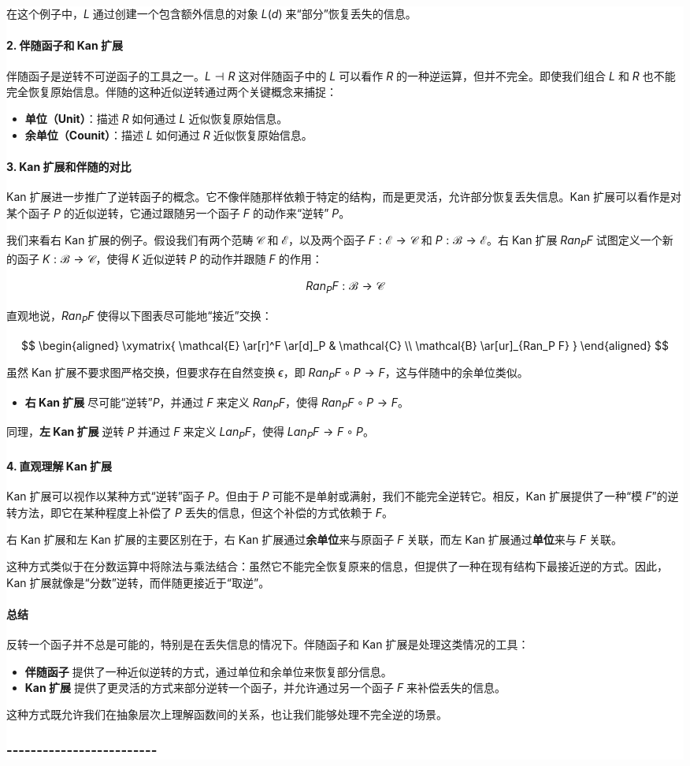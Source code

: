 在这个例子中，$L$ 通过创建一个包含额外信息的对象 $L(d)$ 来“部分”恢复丢失的信息。

#### 2. 伴随函子和 Kan 扩展

伴随函子是逆转不可逆函子的工具之一。$L \dashv R$ 这对伴随函子中的 $L$ 可以看作 $R$ 的一种逆运算，但并不完全。即使我们组合 $L$ 和 $R$ 也不能完全恢复原始信息。伴随的这种近似逆转通过两个关键概念来捕捉：

- **单位（Unit）**：描述 $R$ 如何通过 $L$ 近似恢复原始信息。
- **余单位（Counit）**：描述 $L$ 如何通过 $R$ 近似恢复原始信息。

#### 3. Kan 扩展和伴随的对比

Kan 扩展进一步推广了逆转函子的概念。它不像伴随那样依赖于特定的结构，而是更灵活，允许部分恢复丢失信息。Kan 扩展可以看作是对某个函子 $P$ 的近似逆转，它通过跟随另一个函子 $F$ 的动作来“逆转” $P$。

我们来看右 Kan 扩展的例子。假设我们有两个范畴 $\mathcal{C}$ 和 $\mathcal{E}$，以及两个函子 $F: \mathcal{E} \to \mathcal{C}$ 和 $P: \mathcal{B} \to \mathcal{E}$。右 Kan 扩展 $Ran_P F$ 试图定义一个新的函子 $K: \mathcal{B} \to \mathcal{C}$，使得 $K$ 近似逆转 $P$ 的动作并跟随 $F$ 的作用：

$$
Ran_P F: \mathcal{B} \to \mathcal{C}
$$

直观地说，$Ran_P F$ 使得以下图表尽可能地“接近”交换：

$$
\begin{aligned}
\xymatrix{
\mathcal{E} \ar[r]^F \ar[d]_P & \mathcal{C} \\
\mathcal{B} \ar[ur]_{Ran_P F}
}
\end{aligned}
$$

虽然 Kan 扩展不要求图严格交换，但要求存在自然变换 $\epsilon$，即 $Ran_P F \circ P \to F$，这与伴随中的余单位类似。

- **右 Kan 扩展** 尽可能“逆转”$P$，并通过 $F$ 来定义 $Ran_P F$，使得 $Ran_P F \circ P \to F$。

同理，**左 Kan 扩展** 逆转 $P$ 并通过 $F$ 来定义 $Lan_P F$，使得 $Lan_P F \to F \circ P$。

#### 4. 直观理解 Kan 扩展

Kan 扩展可以视作以某种方式“逆转”函子 $P$。但由于 $P$ 可能不是单射或满射，我们不能完全逆转它。相反，Kan 扩展提供了一种“模 $F$”的逆转方法，即它在某种程度上补偿了 $P$ 丢失的信息，但这个补偿的方式依赖于 $F$。

右 Kan 扩展和左 Kan 扩展的主要区别在于，右 Kan 扩展通过**余单位**来与原函子 $F$ 关联，而左 Kan 扩展通过**单位**来与 $F$ 关联。

这种方式类似于在分数运算中将除法与乘法结合：虽然它不能完全恢复原来的信息，但提供了一种在现有结构下最接近逆的方式。因此，Kan 扩展就像是“分数”逆转，而伴随更接近于“取逆”。

#### 总结

反转一个函子并不总是可能的，特别是在丢失信息的情况下。伴随函子和 Kan 扩展是处理这类情况的工具：

- **伴随函子** 提供了一种近似逆转的方式，通过单位和余单位来恢复部分信息。
- **Kan 扩展** 提供了更灵活的方式来部分逆转一个函子，并允许通过另一个函子 $F$ 来补偿丢失的信息。

这种方式既允许我们在抽象层次上理解函数间的关系，也让我们能够处理不完全逆的场景。

### -------------------------
